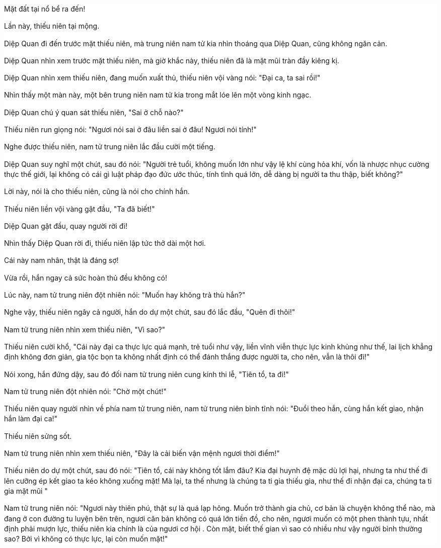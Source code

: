 Mặt đất tại nổ bể ra đến!

Lần này, thiếu niên tại mộng.

Diệp Quan đi đến trước mặt thiếu niên, mà trung niên nam tử kia nhìn thoáng qua Diệp Quan, cũng không ngăn cản.

Diệp Quan nhìn xem trước mặt thiếu niên, mà giờ khắc này, thiếu niên đã là mặt mũi tràn đầy kiêng kị.

Diệp Quan nhìn xem thiếu niên, đang muốn xuất thủ, thiếu niên vội vàng nói: "Đại ca, ta sai rồi!"

Nhìn thấy một màn này, một bên trung niên nam tử kia trong mắt lóe lên một vòng kinh ngạc.

Diệp Quan chú ý quan sát thiếu niên, "Sai ở chỗ nào?"

Thiếu niên run giọng nói: "Ngươi nói sai ở đâu liền sai ở đâu! Ngươi nói tính!"

Nghe được thiếu niên, nam tử trung niên lắc đầu cười một tiếng.

Diệp Quan suy nghĩ một chút, sau đó nói: "Người trẻ tuổi, không muốn lớn như vậy lệ khí cùng hỏa khí, vốn là nhược nhục cường thực thế giới, lại không có cái gì luật pháp đạo đức ước thúc, tính tình quá lớn, dễ dàng bị người ta thu thập, biết không?"

Lời này, nói là cho thiếu niên, cũng là nói cho chính hắn.

Thiếu niên liền vội vàng gật đầu, "Ta đã biết!"

Diệp Quan gật đầu, quay người rời đi!

Nhìn thấy Diệp Quan rời đi, thiếu niên lập tức thở dài một hơi.

Cái này nam nhân, thật là đáng sợ!

Vừa rồi, hắn ngay cả sức hoàn thủ đều không có!

Lúc này, nam tử trung niên đột nhiên nói: "Muốn hay không trả thù hắn?"

Nghe vậy, thiếu niên ngây cả người, hắn do dự một chút, sau đó lắc đầu, "Quên đi thôi!"

Nam tử trung niên nhìn xem thiếu niên, "Vì sao?"

Thiếu niên cười khổ, "Cái này đại ca thực lực quá mạnh, trẻ tuổi như vậy, liền vĩnh viễn thực lực kinh khủng như thế, lai lịch khẳng định không đơn giản, gia tộc bọn ta không nhất định có thể đánh thắng được người ta, cho nên, vẫn là thôi đi!"

Nói xong, hắn đứng dậy, sau đó đối nam tử trung niên cung kính thi lễ, "Tiên tổ, ta đi!"

Nam tử trung niên đột nhiên nói: "Chờ một chút!"

Thiếu niên quay người nhìn về phía nam tử trung niên, nam tử trung niên bình tĩnh nói: "Đuổi theo hắn, cùng hắn kết giao, nhận hắn làm đại ca!"

Thiếu niên sửng sốt.

Nam tử trung niên nhìn xem thiếu niên, "Đây là cải biến vận mệnh ngươi thời điểm!"

Thiếu niên do dự một chút, sau đó nói: "Tiên tổ, cái này không tốt lắm đâu? Kia đại huynh đệ mặc dù lợi hại, nhưng ta như thế đi lên cưỡng ép kết giao ta kéo không xuống mặt! Mà lại, ta thế nhưng là chúng ta ti gia thiếu gia, như thế đi nhận đại ca, chúng ta ti gia mặt mũi "

Nam tử trung niên nói: "Ngươi này thiên phú, thật sự là quá lạp hông. Muốn trở thành gia chủ, cơ bản là chuyện không thể nào, mà đang ở con đường tu luyện bên trên, ngươi căn bản không có quá lớn tiền đồ, cho nên, ngươi muốn có một phen thành tựu, nhất định phải mượn lực, thiếu niên kia chính là của ngươi cơ hội . Còn mặt, biết thế gian vì sao có nhiều như vậy người bình thường sao? Bởi vì không có thực lực, lại còn muốn mặt!"
